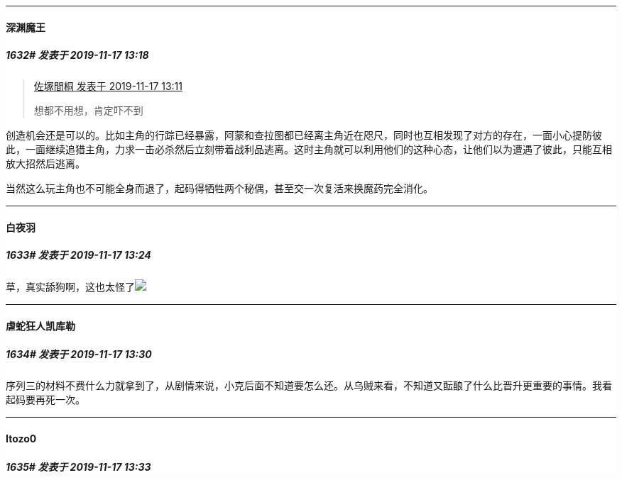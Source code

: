 





-----

####  深渊魔王  
##### 1632#       发表于 2019-11-17 13:18



<blockquote><a href="httphttps://bbs.saraba1st.com/2b/forum.php?mod=redirect&amp;goto=findpost&amp;pid=45536562&amp;ptid=1860016" target="_blank">佐塚間桐 发表于 2019-11-17 13:11</a>

想都不用想，肯定吓不到</blockquote>
创造机会还是可以的。比如主角的行踪已经暴露，阿蒙和查拉图都已经离主角近在咫尺，同时也互相发现了对方的存在，一面小心提防彼此，一面继续追猎主角，力求一击必杀然后立刻带着战利品逃离。这时主角就可以利用他们的这种心态，让他们以为遭遇了彼此，只能互相放大招然后逃离。

当然这么玩主角也不可能全身而退了，起码得牺牲两个秘偶，甚至交一次复活来换魔药完全消化。







-----

####  白夜羽  
##### 1633#       发表于 2019-11-17 13:24




草，真实舔狗啊，这也太怪了<img src="https://static.saraba1st.com/image/smiley/face2017/068.png" referrerpolicy="no-referrer">







-----

####  虐蛇狂人凯库勒  
##### 1634#       发表于 2019-11-17 13:30




序列三的材料不费什么力就拿到了，从剧情来说，小克后面不知道要怎么还。从乌贼来看，不知道又酝酿了什么比晋升更重要的事情。我看起码要再死一次。







-----

####  Itozo0  
##### 1635#       发表于 2019-11-17 13:33



